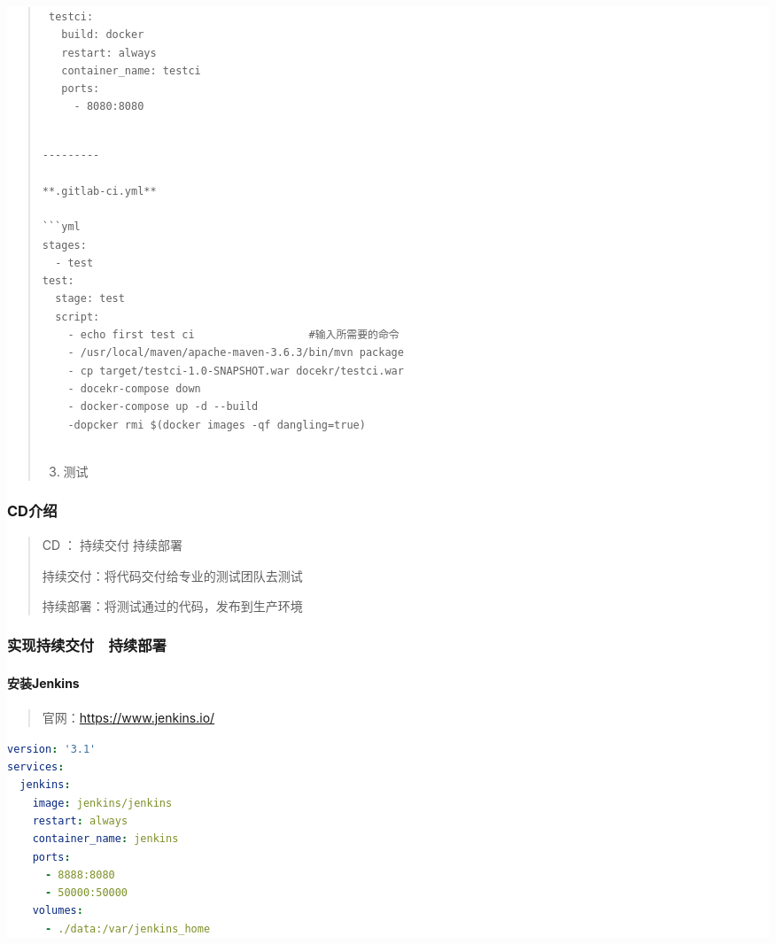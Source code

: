>      testci: 
>        build: docker
>        restart: always
>        container_name: testci
>        ports: 
>          - 8080:8080
>    ```
>
>    ---------
>
>    **.gitlab-ci.yml**
>
>    ```yml
>    stages: 
>      - test
>    test: 
>      stage: test
>      script: 
>        - echo first test ci                  #输入所需要的命令
>        - /usr/local/maven/apache-maven-3.6.3/bin/mvn package
>        - cp target/testci-1.0-SNAPSHOT.war docekr/testci.war
>        - docekr-compose down
>        - docker-compose up -d --build
>        -dopcker rmi $(docker images -qf dangling=true)
>        
>    ```
>
> 3. 测试

### CD介绍

> CD ： 持续交付 持续部署
>
> 持续交付：将代码交付给专业的测试团队去测试
>
> 持续部署：将测试通过的代码，发布到生产环境

### 实现持续交付　持续部署

#### 安装Jenkins

> 官网：https://www.jenkins.io/

```yml
version: '3.1'
services:
  jenkins:
    image: jenkins/jenkins
    restart: always
    container_name: jenkins
    ports: 
      - 8888:8080
      - 50000:50000
    volumes:
      - ./data:/var/jenkins_home
```
